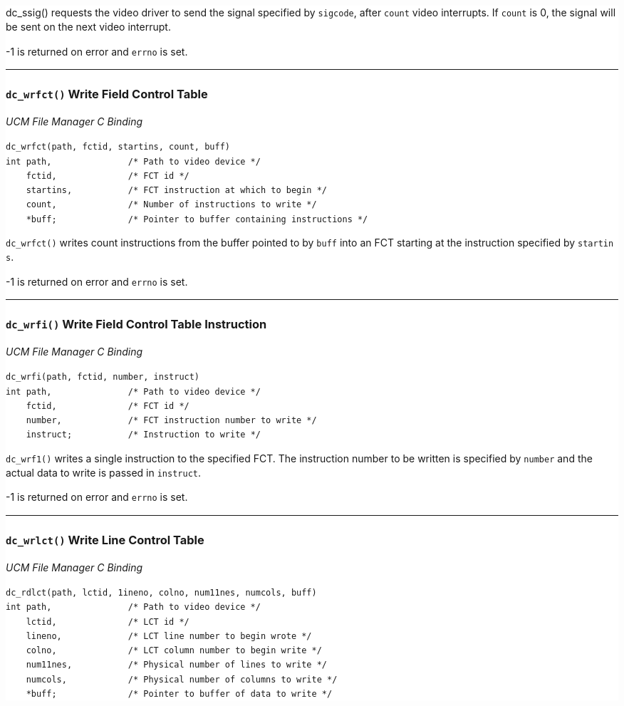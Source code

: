 dc_ssig() requests the video driver to send the signal specified by `sigcode`, after `count` video interrupts. If `count` is 0, the signal will be sent on the next video interrupt.

-1 is returned on error and `errno` is set.

-----

### `dc_wrfct()` Write Field Control Table
*UCM File Manager C Binding*

```
dc_wrfct(path, fctid, startins, count, buff)
int path,               /* Path to video device */
    fctid,              /* FCT id */
    startins,           /* FCT instruction at which to begin */
    count,              /* Number of instructions to write */
    *buff;              /* Pointer to buffer containing instructions */
```

`dc_wrfct()` writes count instructions from the buffer pointed to by `buff` into an FCT starting at the instruction specified by `startins`.

-1 is returned on error and `errno` is set.

-----

### `dc_wrfi()` Write Field Control Table Instruction
*UCM File Manager C Binding*

```
dc_wrfi(path, fctid, number, instruct)
int path,               /* Path to video device */
    fctid,              /* FCT id */
    number,             /* FCT instruction number to write */
    instruct;           /* Instruction to write */
```

`dc_wrf1()` writes a single instruction to the specified FCT. The instruction number to be written is specified by `number` and the actual data to write is passed in `instruct`. 

-1 is returned on error and `errno` is set.

-----

### `dc_wrlct()` Write Line Control Table
*UCM File Manager C Binding*

```
dc_rdlct(path, lctid, 1ineno, colno, num11nes, numcols, buff)
int path,               /* Path to video device */
    lctid,              /* LCT id */
    lineno,             /* LCT line number to begin wrote */
    colno,              /* LCT column number to begin write */
    num11nes,           /* Physical number of lines to write */
    numcols,            /* Physical number of columns to write */
    *buff;              /* Pointer to buffer of data to write */
```
